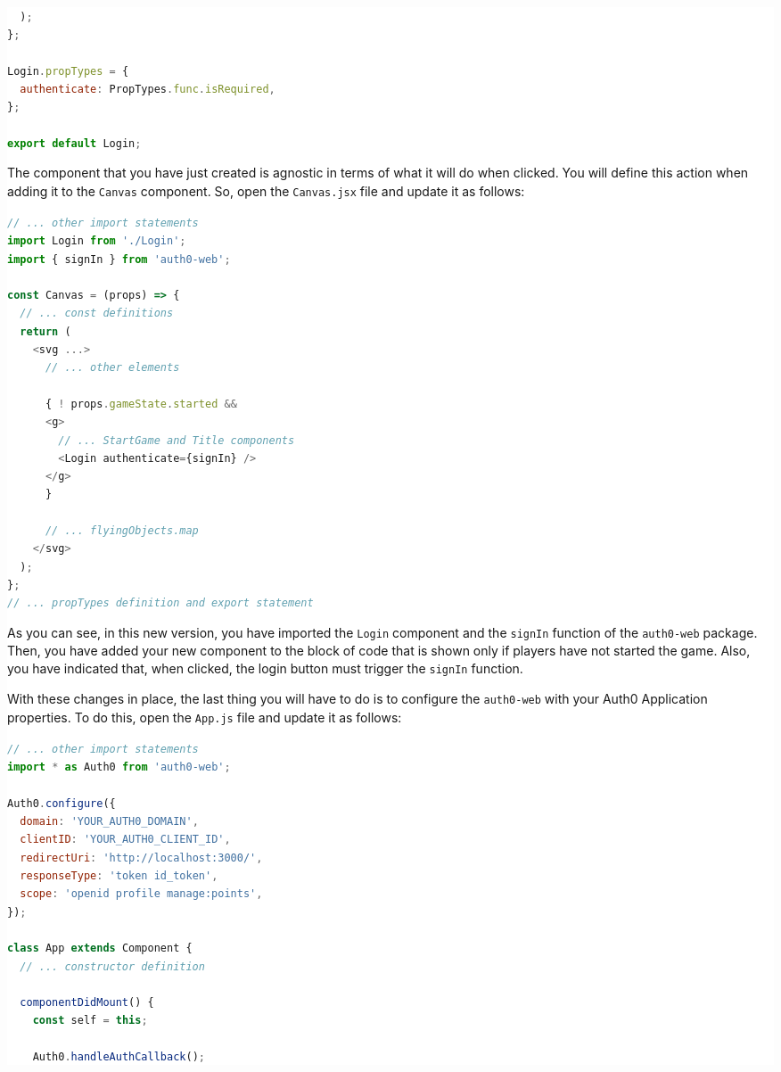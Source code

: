 ```js
  );
};

Login.propTypes = {
  authenticate: PropTypes.func.isRequired,
};

export default Login;
```

The component that you have just created is agnostic in terms of what it will do when clicked. You will define this action when adding it to the `Canvas` component. So, open the `Canvas.jsx` file and update it as follows:

```js
// ... other import statements
import Login from './Login';
import { signIn } from 'auth0-web';

const Canvas = (props) => {
  // ... const definitions
  return (
    <svg ...>
      // ... other elements

      { ! props.gameState.started &&
      <g>
        // ... StartGame and Title components
        <Login authenticate={signIn} />
      </g>
      }

      // ... flyingObjects.map
    </svg>
  );
};
// ... propTypes definition and export statement
```

As you can see, in this new version, you have imported the `Login` component and the `signIn` function of the `auth0-web` package. Then, you have added your new component to the block of code that is shown only if players have not started the game. Also, you have indicated that, when clicked, the login button must trigger the `signIn` function.

With these changes in place, the last thing you will have to do is to configure the `auth0-web` with your Auth0 Application properties. To do this, open the `App.js` file and update it as follows:

```js
// ... other import statements
import * as Auth0 from 'auth0-web';

Auth0.configure({
  domain: 'YOUR_AUTH0_DOMAIN',
  clientID: 'YOUR_AUTH0_CLIENT_ID',
  redirectUri: 'http://localhost:3000/',
  responseType: 'token id_token',
  scope: 'openid profile manage:points',
});

class App extends Component {
  // ... constructor definition

  componentDidMount() {
    const self = this;

    Auth0.handleAuthCallback();
```